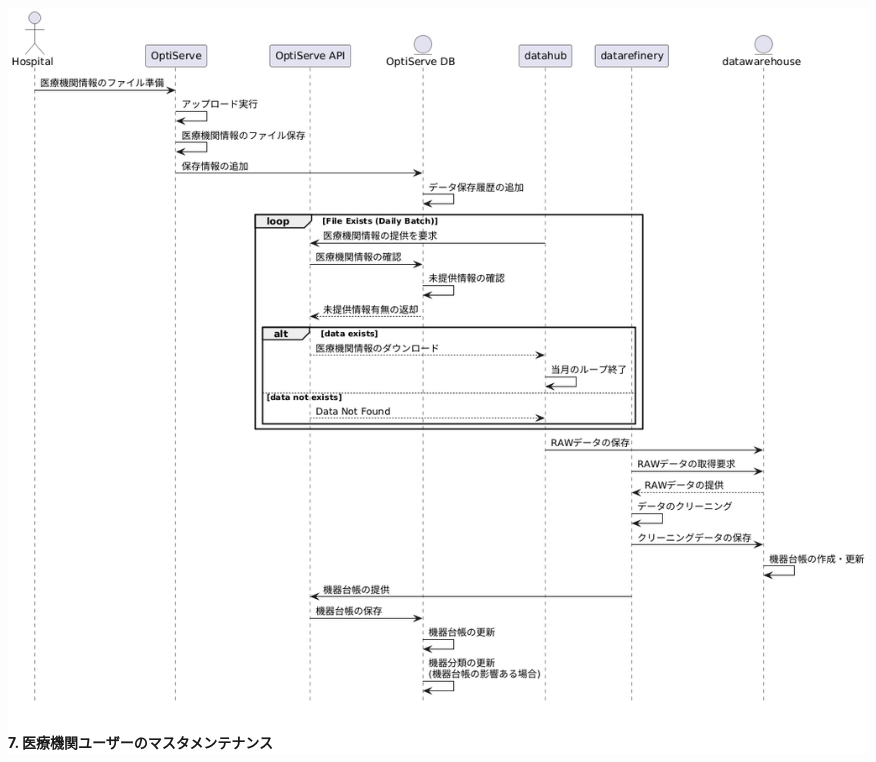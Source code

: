 ![医療機関のファイルアップロード](./assets/seq_optiserve_11.png)

<div style="page-break-before: always;"></div>

#### 7. 医療機関ユーザーのマスタメンテナンス
